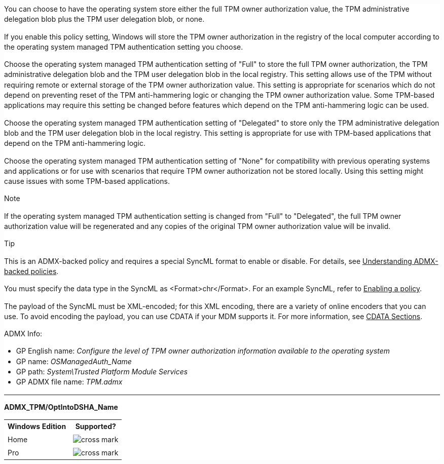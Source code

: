 You can choose to have the operating system store either the full TPM owner authorization value, the TPM administrative delegation blob plus the TPM user delegation blob, or none.

If you enable this policy setting, Windows will store the TPM owner authorization in the registry of the local computer according to the operating system managed TPM authentication setting you choose.

Choose the operating system managed TPM authentication setting of "Full" to store the full TPM owner authorization, the TPM administrative delegation blob and the TPM user delegation blob in the local registry. This setting allows use of the TPM without requiring remote or external storage of the TPM owner authorization value. This setting is appropriate for scenarios which do not depend on preventing reset of the TPM anti-hammering logic or changing the TPM owner authorization value. Some TPM-based applications may require this setting be changed before features which depend on the TPM anti-hammering logic can be used.

Choose the operating system managed TPM authentication setting of "Delegated" to store only the TPM administrative delegation blob and the TPM user delegation blob in the local registry. This setting is appropriate for use with TPM-based applications that depend on the TPM anti-hammering logic.

Choose the operating system managed TPM authentication setting of "None" for compatibility with previous operating systems and applications or for use with scenarios that require TPM owner authorization not be stored locally. Using this setting might cause issues with some TPM-based applications.

> [!NOTE]
> If the operating system managed TPM authentication setting is changed from "Full" to "Delegated", the full TPM owner authorization value will be regenerated and any copies of the original TPM owner authorization value will be invalid.


> [!TIP]
> This is an ADMX-backed policy and requires a special SyncML format to enable or disable. For details, see [Understanding ADMX-backed policies](./understanding-admx-backed-policies.md).
> 
> You must specify the data type in the SyncML as &lt;Format&gt;chr&lt;/Format&gt;. For an example SyncML, refer to [Enabling a policy](./understanding-admx-backed-policies.md#enabling-a-policy).
> 
> The payload of the SyncML must be XML-encoded; for this XML encoding, there are a variety of online encoders that you can use. To avoid encoding the payload, you can use CDATA if your MDM supports it. For more information, see [CDATA Sections](http://www.w3.org/TR/REC-xml/#sec-cdata-sect).


ADMX Info:  
-   GP English name: *Configure the level of TPM owner authorization information available to the operating system*
-   GP name: *OSManagedAuth_Name*
-   GP path: *System\Trusted Platform Module Services*
-   GP ADMX file name: *TPM.admx*



<hr/>


<a href="" id="admx-tpm-optintodsha-name"></a>**ADMX_TPM/OptIntoDSHA_Name**  


<table>
<tr>
    <th>Windows Edition</th>
    <th>Supported?</th>
</tr>
<tr>
    <td>Home</td>
    <td><img src="images/crossmark.png" alt="cross mark" /></td>
</tr>
<tr>
    <td>Pro</td>
    <td><img src="images/crossmark.png" alt="cross mark" /></td>
</tr>
<tr>